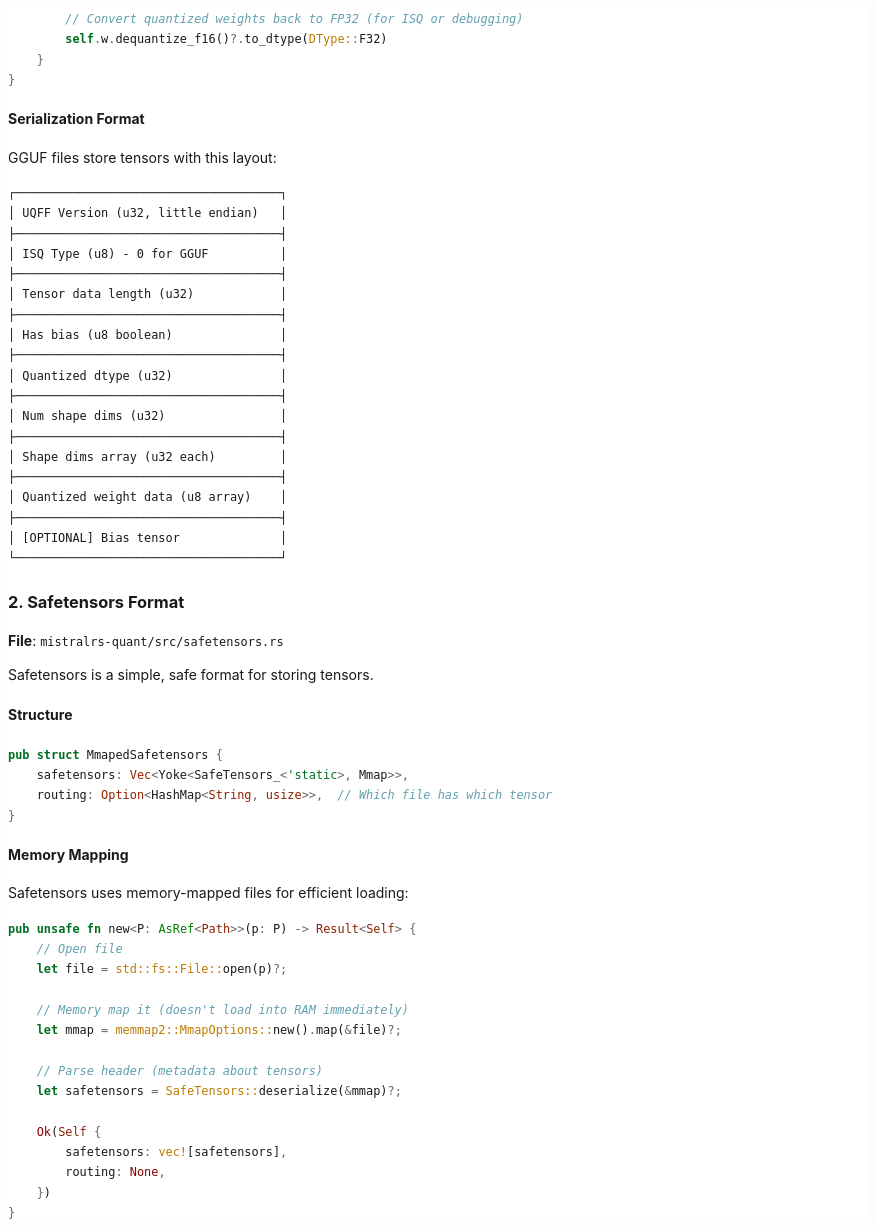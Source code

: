 ```rust
        // Convert quantized weights back to FP32 (for ISQ or debugging)
        self.w.dequantize_f16()?.to_dtype(DType::F32)
    }
}
```

#### Serialization Format

GGUF files store tensors with this layout:

```
┌─────────────────────────────────────┐
│ UQFF Version (u32, little endian)   │
├─────────────────────────────────────┤
│ ISQ Type (u8) - 0 for GGUF          │
├─────────────────────────────────────┤
│ Tensor data length (u32)            │
├─────────────────────────────────────┤
│ Has bias (u8 boolean)               │
├─────────────────────────────────────┤
│ Quantized dtype (u32)               │
├─────────────────────────────────────┤
│ Num shape dims (u32)                │
├─────────────────────────────────────┤
│ Shape dims array (u32 each)         │
├─────────────────────────────────────┤
│ Quantized weight data (u8 array)    │
├─────────────────────────────────────┤
│ [OPTIONAL] Bias tensor              │
└─────────────────────────────────────┘
```

### 2. Safetensors Format

**File**: `mistralrs-quant/src/safetensors.rs`

Safetensors is a simple, safe format for storing tensors.

#### Structure

```rust
pub struct MmapedSafetensors {
    safetensors: Vec<Yoke<SafeTensors_<'static>, Mmap>>,
    routing: Option<HashMap<String, usize>>,  // Which file has which tensor
}
```

#### Memory Mapping

Safetensors uses memory-mapped files for efficient loading:

```rust
pub unsafe fn new<P: AsRef<Path>>(p: P) -> Result<Self> {
    // Open file
    let file = std::fs::File::open(p)?;

    // Memory map it (doesn't load into RAM immediately)
    let mmap = memmap2::MmapOptions::new().map(&file)?;

    // Parse header (metadata about tensors)
    let safetensors = SafeTensors::deserialize(&mmap)?;

    Ok(Self {
        safetensors: vec![safetensors],
        routing: None,
    })
}
```